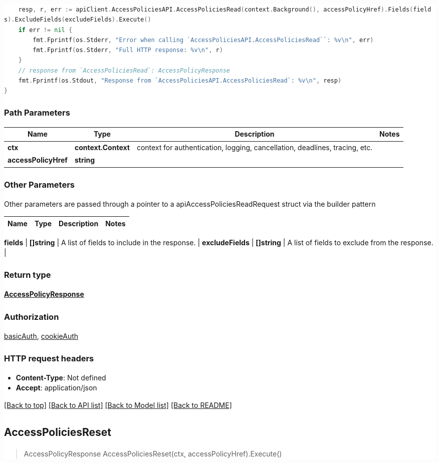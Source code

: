 ```go
    resp, r, err := apiClient.AccessPoliciesAPI.AccessPoliciesRead(context.Background(), accessPolicyHref).Fields(fields).ExcludeFields(excludeFields).Execute()
    if err != nil {
        fmt.Fprintf(os.Stderr, "Error when calling `AccessPoliciesAPI.AccessPoliciesRead``: %v\n", err)
        fmt.Fprintf(os.Stderr, "Full HTTP response: %v\n", r)
    }
    // response from `AccessPoliciesRead`: AccessPolicyResponse
    fmt.Fprintf(os.Stdout, "Response from `AccessPoliciesAPI.AccessPoliciesRead`: %v\n", resp)
}
```

### Path Parameters


Name | Type | Description  | Notes
------------- | ------------- | ------------- | -------------
**ctx** | **context.Context** | context for authentication, logging, cancellation, deadlines, tracing, etc.
**accessPolicyHref** | **string** |  | 

### Other Parameters

Other parameters are passed through a pointer to a apiAccessPoliciesReadRequest struct via the builder pattern


Name | Type | Description  | Notes
------------- | ------------- | ------------- | -------------

 **fields** | **[]string** | A list of fields to include in the response. | 
 **excludeFields** | **[]string** | A list of fields to exclude from the response. | 

### Return type

[**AccessPolicyResponse**](AccessPolicyResponse.md)

### Authorization

[basicAuth](../README.md#basicAuth), [cookieAuth](../README.md#cookieAuth)

### HTTP request headers

- **Content-Type**: Not defined
- **Accept**: application/json

[[Back to top]](#) [[Back to API list]](../README.md#documentation-for-api-endpoints)
[[Back to Model list]](../README.md#documentation-for-models)
[[Back to README]](../README.md)


## AccessPoliciesReset

> AccessPolicyResponse AccessPoliciesReset(ctx, accessPolicyHref).Execute()
